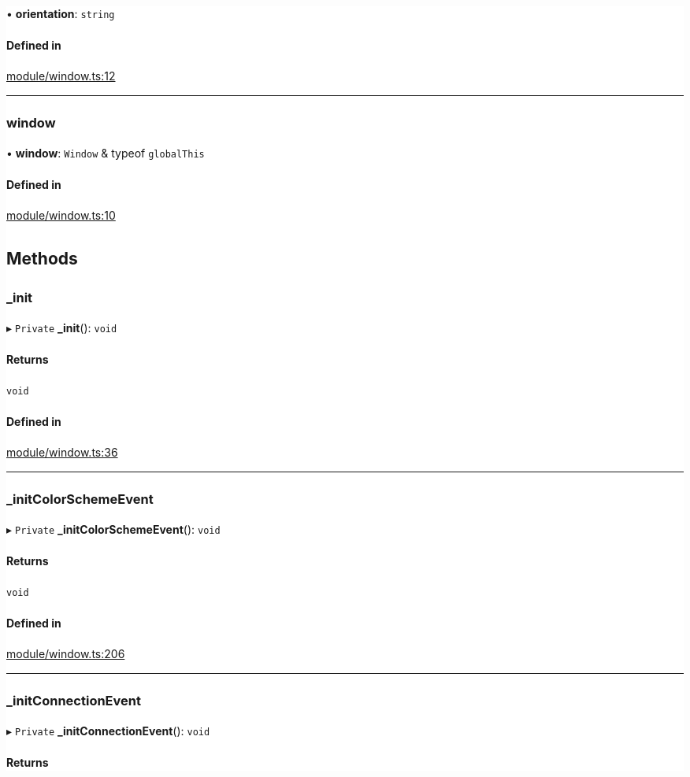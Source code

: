 • **orientation**: `string`

#### Defined in

[module/window.ts:12](https://bitbucket.org/siposdani87/sui-js/src/5c73bef/src/module/window.ts#lines-12)

___

### window

• **window**: `Window` & typeof `globalThis`

#### Defined in

[module/window.ts:10](https://bitbucket.org/siposdani87/sui-js/src/5c73bef/src/module/window.ts#lines-10)

## Methods

### \_init

▸ `Private` **_init**(): `void`

#### Returns

`void`

#### Defined in

[module/window.ts:36](https://bitbucket.org/siposdani87/sui-js/src/5c73bef/src/module/window.ts#lines-36)

___

### \_initColorSchemeEvent

▸ `Private` **_initColorSchemeEvent**(): `void`

#### Returns

`void`

#### Defined in

[module/window.ts:206](https://bitbucket.org/siposdani87/sui-js/src/5c73bef/src/module/window.ts#lines-206)

___

### \_initConnectionEvent

▸ `Private` **_initConnectionEvent**(): `void`

#### Returns

